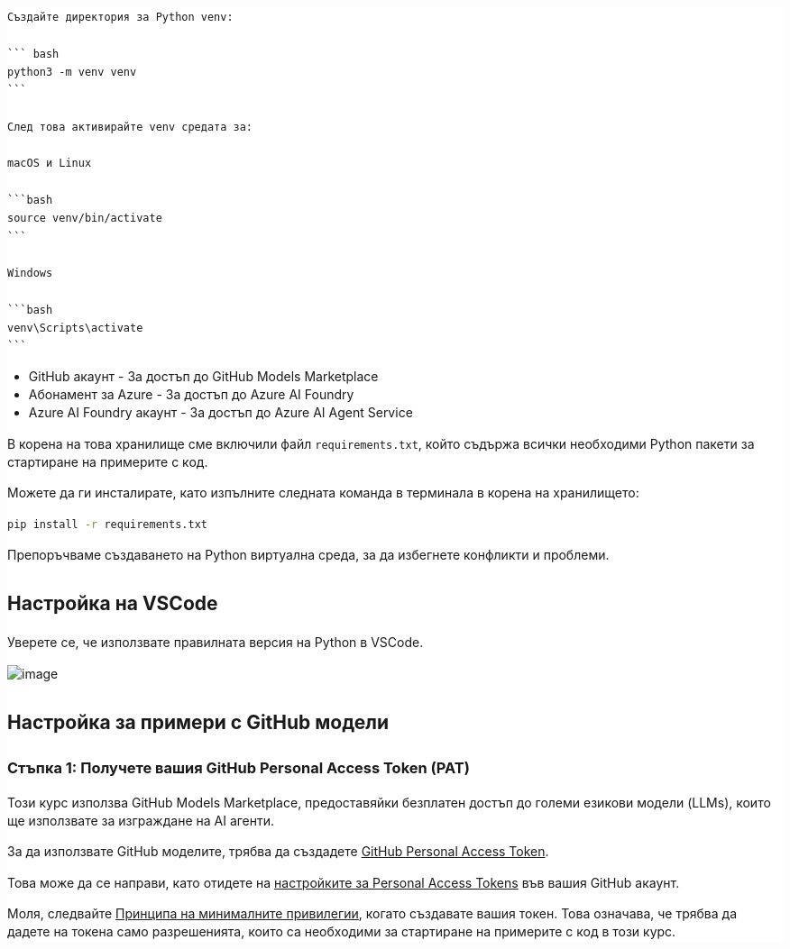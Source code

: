     Създайте директория за Python venv:

    ``` bash
    python3 -m venv venv
    ```

    След това активирайте venv средата за:

    macOS и Linux

    ```bash
    source venv/bin/activate
    ```
  
    Windows

    ```bash
    venv\Scripts\activate
    ```

- GitHub акаунт - За достъп до GitHub Models Marketplace
- Абонамент за Azure - За достъп до Azure AI Foundry
- Azure AI Foundry акаунт - За достъп до Azure AI Agent Service

В корена на това хранилище сме включили файл `requirements.txt`, който съдържа всички необходими Python пакети за стартиране на примерите с код.

Можете да ги инсталирате, като изпълните следната команда в терминала в корена на хранилището:

```bash
pip install -r requirements.txt
```
Препоръчваме създаването на Python виртуална среда, за да избегнете конфликти и проблеми.

## Настройка на VSCode
Уверете се, че използвате правилната версия на Python в VSCode.

![image](https://github.com/user-attachments/assets/a85e776c-2edb-4331-ae5b-6bfdfb98ee0e)

## Настройка за примери с GitHub модели 

### Стъпка 1: Получете вашия GitHub Personal Access Token (PAT)

Този курс използва GitHub Models Marketplace, предоставяйки безплатен достъп до големи езикови модели (LLMs), които ще използвате за изграждане на AI агенти.

За да използвате GitHub моделите, трябва да създадете [GitHub Personal Access Token](https://docs.github.com/en/authentication/keeping-your-account-and-data-secure/managing-your-personal-access-tokens).

Това може да се направи, като отидете на <a href="https://github.com/settings/personal-access-tokens" target="_blank">настройките за Personal Access Tokens</a> във вашия GitHub акаунт.

Моля, следвайте [Принципа на минималните привилегии](https://docs.github.com/en/get-started/learning-to-code/storing-your-secrets-safely), когато създавате вашия токен. Това означава, че трябва да дадете на токена само разрешенията, които са необходими за стартиране на примерите с код в този курс.
